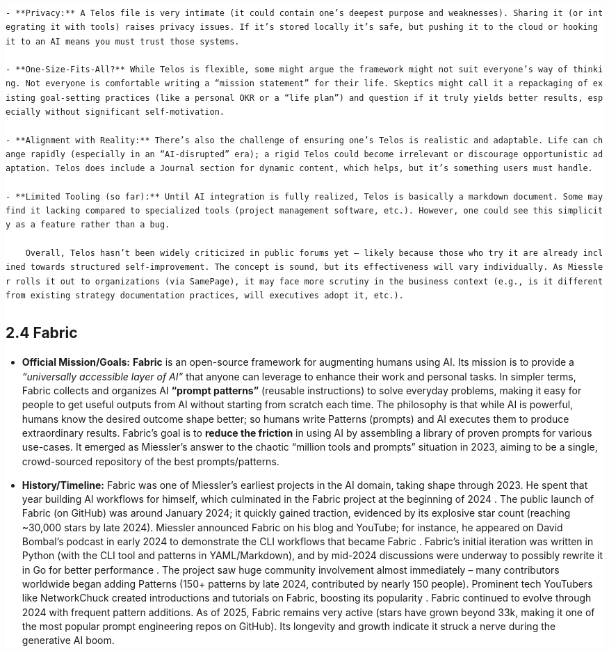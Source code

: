     - **Privacy:** A Telos file is very intimate (it could contain one’s deepest purpose and weaknesses). Sharing it (or integrating it with tools) raises privacy issues. If it’s stored locally it’s safe, but pushing it to the cloud or hooking it to an AI means you must trust those systems.
        
    - **One-Size-Fits-All?** While Telos is flexible, some might argue the framework might not suit everyone’s way of thinking. Not everyone is comfortable writing a “mission statement” for their life. Skeptics might call it a repackaging of existing goal-setting practices (like a personal OKR or a “life plan”) and question if it truly yields better results, especially without significant self-motivation.
        
    - **Alignment with Reality:** There’s also the challenge of ensuring one’s Telos is realistic and adaptable. Life can change rapidly (especially in an “AI-disrupted” era); a rigid Telos could become irrelevant or discourage opportunistic adaptation. Telos does include a Journal section for dynamic content, which helps, but it’s something users must handle.
        
    - **Limited Tooling (so far):** Until AI integration is fully realized, Telos is basically a markdown document. Some may find it lacking compared to specialized tools (project management software, etc.). However, one could see this simplicity as a feature rather than a bug.
        
        Overall, Telos hasn’t been widely criticized in public forums yet – likely because those who try it are already inclined towards structured self-improvement. The concept is sound, but its effectiveness will vary individually. As Miessler rolls it out to organizations (via SamePage), it may face more scrutiny in the business context (e.g., is it different from existing strategy documentation practices, will executives adopt it, etc.).
        
    

  

## **2.4 Fabric**

- **Official Mission/Goals:** **Fabric** is an open-source framework for augmenting humans using AI. Its mission is to provide a _“universally accessible layer of AI”_ that anyone can leverage to enhance their work and personal tasks. In simpler terms, Fabric collects and organizes AI **“prompt patterns”** (reusable instructions) to solve everyday problems, making it easy for people to get useful outputs from AI without starting from scratch each time. The philosophy is that while AI is powerful, humans know the desired outcome shape better; so humans write Patterns (prompts) and AI executes them to produce extraordinary results. Fabric’s goal is to **reduce the friction** in using AI by assembling a library of proven prompts for various use-cases. It emerged as Miessler’s answer to the chaotic “million tools and prompts” situation in 2023, aiming to be a single, crowd-sourced repository of the best prompts/patterns.
    
- **History/Timeline:** Fabric was one of Miessler’s earliest projects in the AI domain, taking shape through 2023. He spent that year building AI workflows for himself, which culminated in the Fabric project at the beginning of 2024 . The public launch of Fabric (on GitHub) was around January 2024; it quickly gained traction, evidenced by its explosive star count (reaching ~30,000 stars by late 2024). Miessler announced Fabric on his blog and YouTube; for instance, he appeared on David Bombal’s podcast in early 2024 to demonstrate the CLI workflows that became Fabric . Fabric’s initial iteration was written in Python (with the CLI tool and patterns in YAML/Markdown), and by mid-2024 discussions were underway to possibly rewrite it in Go for better performance . The project saw huge community involvement almost immediately – many contributors worldwide began adding Patterns (150+ patterns by late 2024, contributed by nearly 150 people). Prominent tech YouTubers like NetworkChuck created introductions and tutorials on Fabric, boosting its popularity . Fabric continued to evolve through 2024 with frequent pattern additions. As of 2025, Fabric remains very active (stars have grown beyond 33k, making it one of the most popular prompt engineering repos on GitHub). Its longevity and growth indicate it struck a nerve during the generative AI boom.
    
